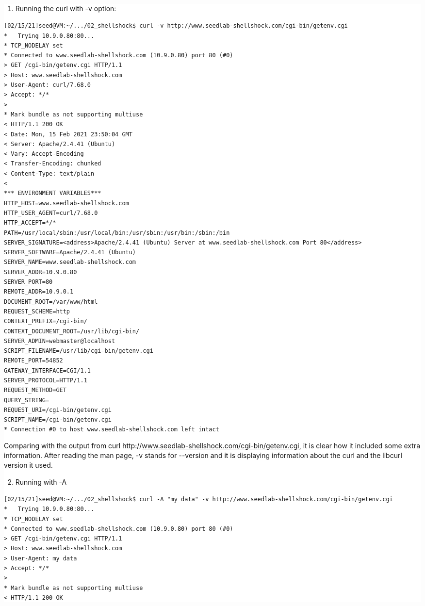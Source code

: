 1. Running the curl with -v option:
```
[02/15/21]seed@VM:~/.../02_shellshock$ curl -v http://www.seedlab-shellshock.com/cgi-bin/getenv.cgi
*   Trying 10.9.0.80:80...
* TCP_NODELAY set
* Connected to www.seedlab-shellshock.com (10.9.0.80) port 80 (#0)
> GET /cgi-bin/getenv.cgi HTTP/1.1
> Host: www.seedlab-shellshock.com
> User-Agent: curl/7.68.0
> Accept: */*
>
* Mark bundle as not supporting multiuse
< HTTP/1.1 200 OK
< Date: Mon, 15 Feb 2021 23:50:04 GMT
< Server: Apache/2.4.41 (Ubuntu)
< Vary: Accept-Encoding
< Transfer-Encoding: chunked
< Content-Type: text/plain
<
*** ENVIRONMENT VARIABLES***
HTTP_HOST=www.seedlab-shellshock.com
HTTP_USER_AGENT=curl/7.68.0
HTTP_ACCEPT=*/*
PATH=/usr/local/sbin:/usr/local/bin:/usr/sbin:/usr/bin:/sbin:/bin
SERVER_SIGNATURE=<address>Apache/2.4.41 (Ubuntu) Server at www.seedlab-shellshock.com Port 80</address>
SERVER_SOFTWARE=Apache/2.4.41 (Ubuntu)
SERVER_NAME=www.seedlab-shellshock.com
SERVER_ADDR=10.9.0.80
SERVER_PORT=80
REMOTE_ADDR=10.9.0.1
DOCUMENT_ROOT=/var/www/html
REQUEST_SCHEME=http
CONTEXT_PREFIX=/cgi-bin/
CONTEXT_DOCUMENT_ROOT=/usr/lib/cgi-bin/
SERVER_ADMIN=webmaster@localhost
SCRIPT_FILENAME=/usr/lib/cgi-bin/getenv.cgi
REMOTE_PORT=54852
GATEWAY_INTERFACE=CGI/1.1
SERVER_PROTOCOL=HTTP/1.1
REQUEST_METHOD=GET
QUERY_STRING=
REQUEST_URI=/cgi-bin/getenv.cgi
SCRIPT_NAME=/cgi-bin/getenv.cgi
* Connection #0 to host www.seedlab-shellshock.com left intact
```
Comparing with the output from curl http://<i></i>www.seedlab-shellshock.com/cgi-bin/getenv.cgi, it is clear how it included some extra information. After reading the man page, -v stands for --version and it is displaying information about the curl and the libcurl version it used.


2. Running with -A
```
[02/15/21]seed@VM:~/.../02_shellshock$ curl -A "my data" -v http://www.seedlab-shellshock.com/cgi-bin/getenv.cgi
*   Trying 10.9.0.80:80...
* TCP_NODELAY set
* Connected to www.seedlab-shellshock.com (10.9.0.80) port 80 (#0)
> GET /cgi-bin/getenv.cgi HTTP/1.1
> Host: www.seedlab-shellshock.com
> User-Agent: my data
> Accept: */*
>
* Mark bundle as not supporting multiuse
< HTTP/1.1 200 OK
```
